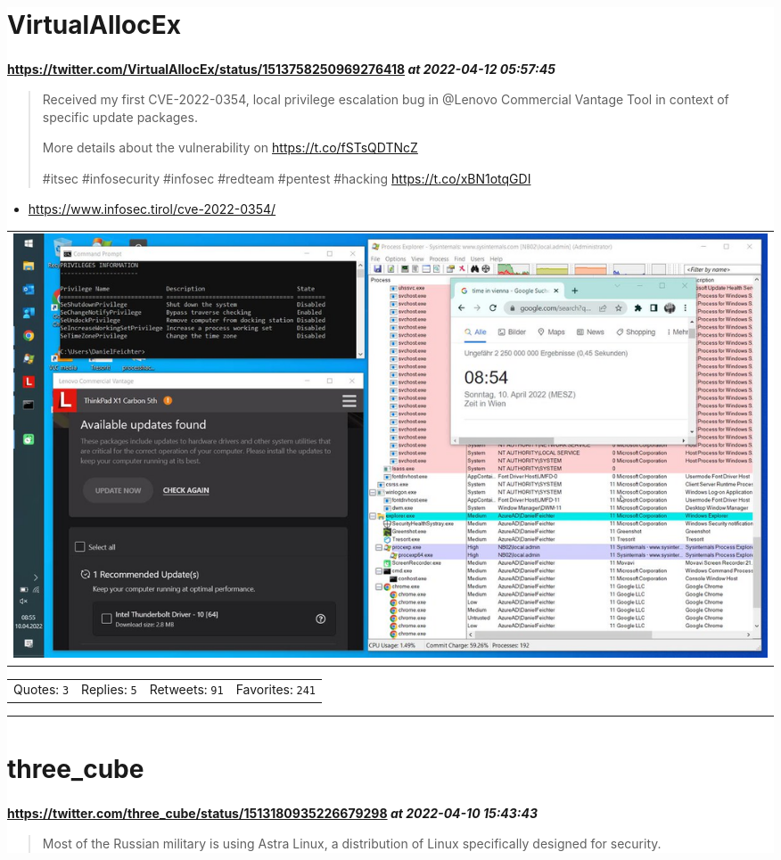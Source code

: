 
# VirtualAllocEx
**https://twitter.com/VirtualAllocEx/status/1513758250969276418 _at 2022-04-12 05:57:45_**
<blockquote>
Received my first CVE-2022-0354, local privilege escalation bug in @Lenovo Commercial Vantage Tool in context of specific update packages.

More details about the vulnerability on https://t.co/fSTsQDTNcZ

#itsec #infosecurity #infosec #redteam #pentest #hacking https://t.co/xBN1otqGDI
</blockquote>

* https://www.infosec.tirol/cve-2022-0354/

<table><tr>
<td><img src="pictures/http+++pbs.twimg.com+ext_tw_video_thumb+1513757701460967424+pu+img+NWWbbOkjh4GAuDHy.jpg" alt="http://pbs.twimg.com/ext_tw_video_thumb/1513757701460967424/pu/img/NWWbbOkjh4GAuDHy.jpg"></td>
</table></tr>
<table><tr>
<td>Quotes: <code>3</code></td>
<td>Replies: <code>5</code></td>
<td>Retweets: <code>91</code></td>
<td>Favorites: <code>241</code></td>
</tr></table>

---

# three_cube
**https://twitter.com/three_cube/status/1513180935226679298 _at 2022-04-10 15:43:43_**
<blockquote>
Most of the Russian military is using Astra Linux, a distribution of Linux specifically designed for security. 
